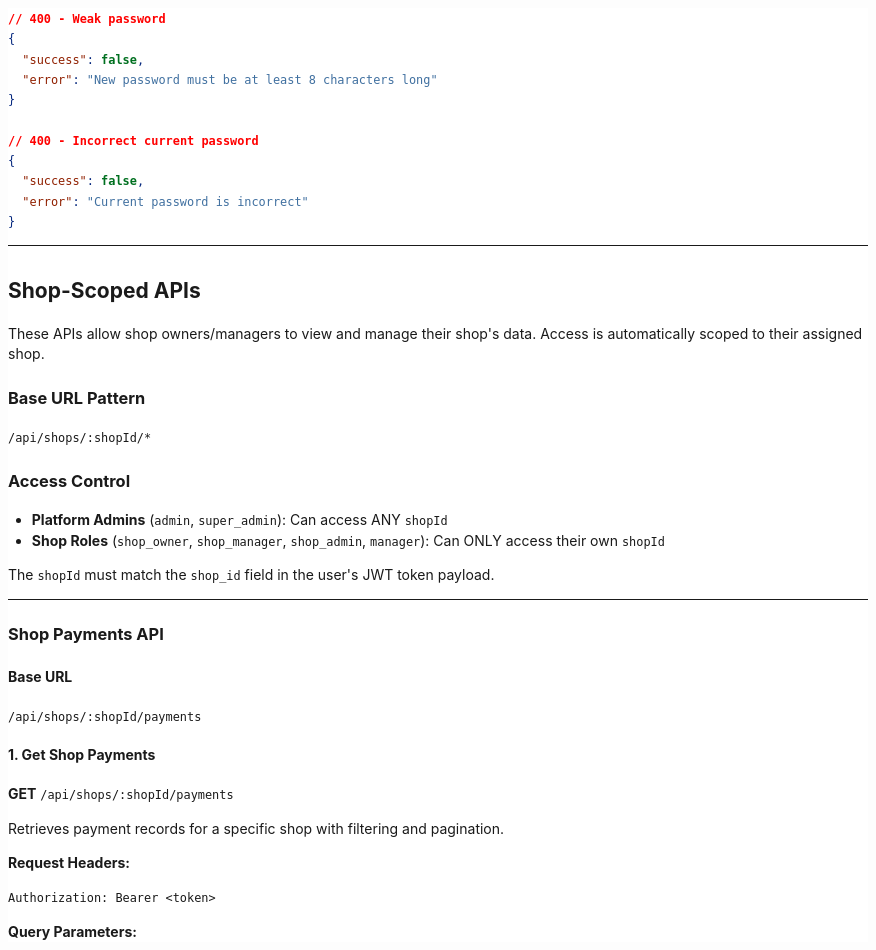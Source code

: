 ```json
// 400 - Weak password
{
  "success": false,
  "error": "New password must be at least 8 characters long"
}

// 400 - Incorrect current password
{
  "success": false,
  "error": "Current password is incorrect"
}
```

---

## Shop-Scoped APIs

These APIs allow shop owners/managers to view and manage their shop's data. Access is automatically scoped to their assigned shop.

### Base URL Pattern
```
/api/shops/:shopId/*
```

### Access Control

- **Platform Admins** (`admin`, `super_admin`): Can access ANY `shopId`
- **Shop Roles** (`shop_owner`, `shop_manager`, `shop_admin`, `manager`): Can ONLY access their own `shopId`

The `shopId` must match the `shop_id` field in the user's JWT token payload.

---

### Shop Payments API

#### Base URL
```
/api/shops/:shopId/payments
```

#### 1. Get Shop Payments

**GET** `/api/shops/:shopId/payments`

Retrieves payment records for a specific shop with filtering and pagination.

**Request Headers:**
```
Authorization: Bearer <token>
```

**Query Parameters:**
